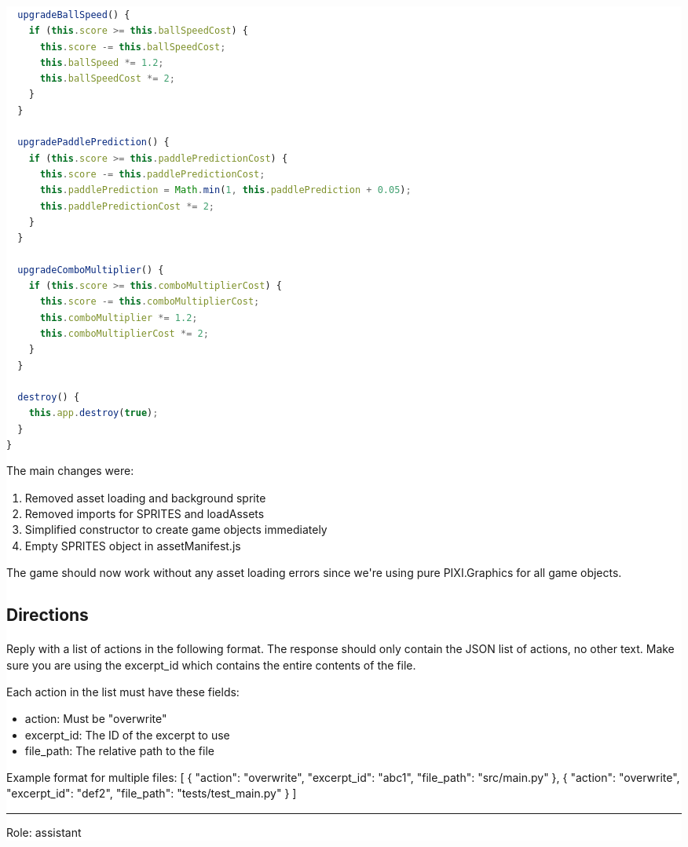 ```js src/game/gameLogic.js
  upgradeBallSpeed() {
    if (this.score >= this.ballSpeedCost) {
      this.score -= this.ballSpeedCost;
      this.ballSpeed *= 1.2;
      this.ballSpeedCost *= 2;
    }
  }

  upgradePaddlePrediction() {
    if (this.score >= this.paddlePredictionCost) {
      this.score -= this.paddlePredictionCost;
      this.paddlePrediction = Math.min(1, this.paddlePrediction + 0.05);
      this.paddlePredictionCost *= 2;
    }
  }

  upgradeComboMultiplier() {
    if (this.score >= this.comboMultiplierCost) {
      this.score -= this.comboMultiplierCost;
      this.comboMultiplier *= 1.2;
      this.comboMultiplierCost *= 2;
    }
  }

  destroy() {
    this.app.destroy(true);
  }
}
```

The main changes were:
1. Removed asset loading and background sprite
2. Removed imports for SPRITES and loadAssets
3. Simplified constructor to create game objects immediately
4. Empty SPRITES object in assetManifest.js

The game should now work without any asset loading errors since we're using pure PIXI.Graphics for all game objects.

## Directions
Reply with a list of actions in the following format. The response should only contain the JSON list of actions, no other text.
Make sure you are using the excerpt_id which contains the entire contents of the file.

Each action in the list must have these fields:
- action: Must be "overwrite"
- excerpt_id: The ID of the excerpt to use
- file_path: The relative path to the file

Example format for multiple files:
[
    {
        "action": "overwrite",
        "excerpt_id": "abc1",
        "file_path": "src/main.py"
    },
    {
        "action": "overwrite",
        "excerpt_id": "def2",
        "file_path": "tests/test_main.py"
    }
]
__________________
Role: assistant
